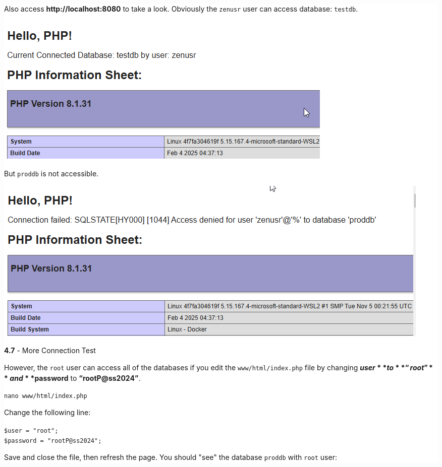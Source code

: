 
Also access **http://localhost:8080** to take a look. Obviously the `zenusr` user can access database: `testdb`.

![zenusr-with-access-to-testdb](assets/p6.png)

But `proddb` is not accessible.

![zenusr-with-no-access-to-proddb](assets/p7.png)

__4.7__ - More Connection Test

However, the `root` user can access all of the databases if you edit the `www/html/index.php` file by changing **$user** to **“root”** and **$password** to **“rootP@ss2024”**.

```
nano www/html/index.php
```

Change the following line:

```
$user = "root";  
$password = "rootP@ss2024";  
```

Save and close the file, then refresh the page. You should "see" the database `proddb` with `root` user:

